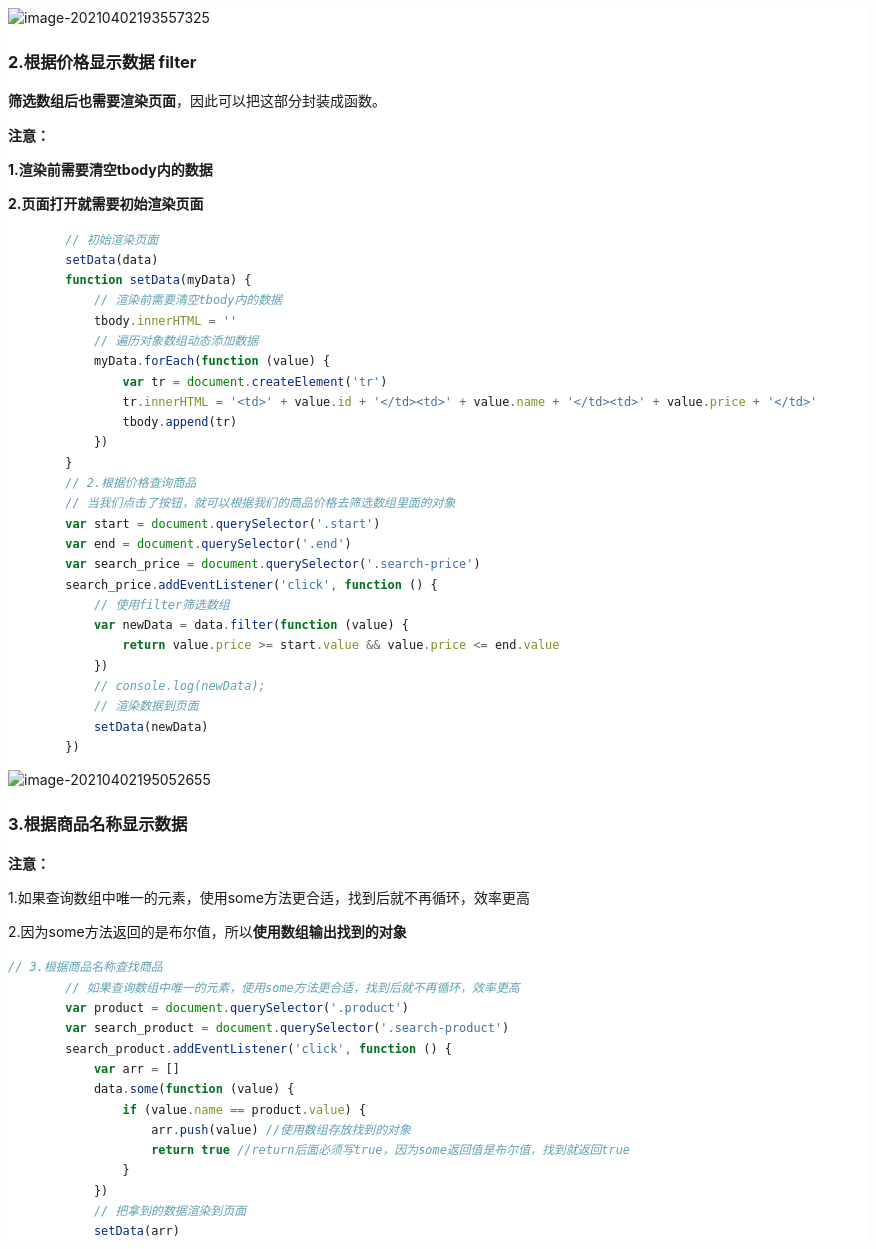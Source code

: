 ![image-20210402193557325](C:\Users\Daii\AppData\Roaming\Typora\typora-user-images\image-20210402193557325.png)

### 2.根据价格显示数据 filter

**筛选数组后也需要渲染页面**，因此可以把这部分封装成函数。

**注意：**

**1.渲染前需要清空tbody内的数据**

**2.页面打开就需要初始渲染页面**

```js
 		// 初始渲染页面
        setData(data)
        function setData(myData) {
            // 渲染前需要清空tbody内的数据
            tbody.innerHTML = ''
            // 遍历对象数组动态添加数据
            myData.forEach(function (value) {
                var tr = document.createElement('tr')
                tr.innerHTML = '<td>' + value.id + '</td><td>' + value.name + '</td><td>' + value.price + '</td>'
                tbody.append(tr)
            })
        }
        // 2.根据价格查询商品
        // 当我们点击了按钮，就可以根据我们的商品价格去筛选数组里面的对象
        var start = document.querySelector('.start')
        var end = document.querySelector('.end')
        var search_price = document.querySelector('.search-price')
        search_price.addEventListener('click', function () {
            // 使用filter筛选数组
            var newData = data.filter(function (value) {
                return value.price >= start.value && value.price <= end.value
            })
            // console.log(newData);
            // 渲染数据到页面
            setData(newData)
        })
```

![image-20210402195052655](C:\Users\Daii\AppData\Roaming\Typora\typora-user-images\image-20210402195052655.png)

### 3.根据商品名称显示数据 

**注意：**

1.如果查询数组中唯一的元素，使用some方法更合适，找到后就不再循环，效率更高

2.因为some方法返回的是布尔值，所以**使用数组输出找到的对象**

```javascript
// 3.根据商品名称查找商品
        // 如果查询数组中唯一的元素，使用some方法更合适，找到后就不再循环，效率更高
        var product = document.querySelector('.product')
        var search_product = document.querySelector('.search-product')
        search_product.addEventListener('click', function () {
            var arr = []
            data.some(function (value) {
                if (value.name == product.value) {
                    arr.push(value) //使用数组存放找到的对象
                    return true //return后面必须写true，因为some返回值是布尔值，找到就返回true
                }
            })
            // 把拿到的数据渲染到页面
            setData(arr)
```
